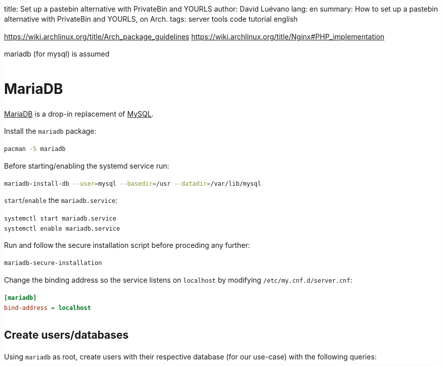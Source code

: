 title: Set up a pastebin alternative with PrivateBin and YOURLS
author: David Luévano
lang: en
summary: How to set up a pastebin alternative with PrivateBin and YOURLS, on Arch.
tags: server
    tools
    code
    tutorial
    english

https://wiki.archlinux.org/title/Arch_package_guidelines
https://wiki.archlinux.org/title/Nginx#PHP_implementation

mariadb (for mysql) is assumed

# MariaDB

[MariaDB](https://wiki.archlinux.org/title/MariaDB) is a drop-in replacement of [MySQL](https://wiki.archlinux.org/title/MySQL).

Install the `mariadb` package:

```sh
pacman -S mariadb
```

Before starting/enabling the systemd service run:

```sh
mariadb-install-db --user=mysql --basedir=/usr --datadir=/var/lib/mysql
```

`start`/`enable` the `mariadb.service`:

```sh
systemctl start mariadb.service
systemctl enable mariadb.service
```

Run and follow the secure installation script before proceding any further:

```sh
mariadb-secure-installation
```

Change the binding address so the service listens on `localhost` by modifying `/etc/my.cnf.d/server.cnf`:

```ini
[mariadb]
bind-address = localhost
```

## Create users/databases

Using `mariadb` as root, create users with their respective database (for our use-case) with the following queries:
